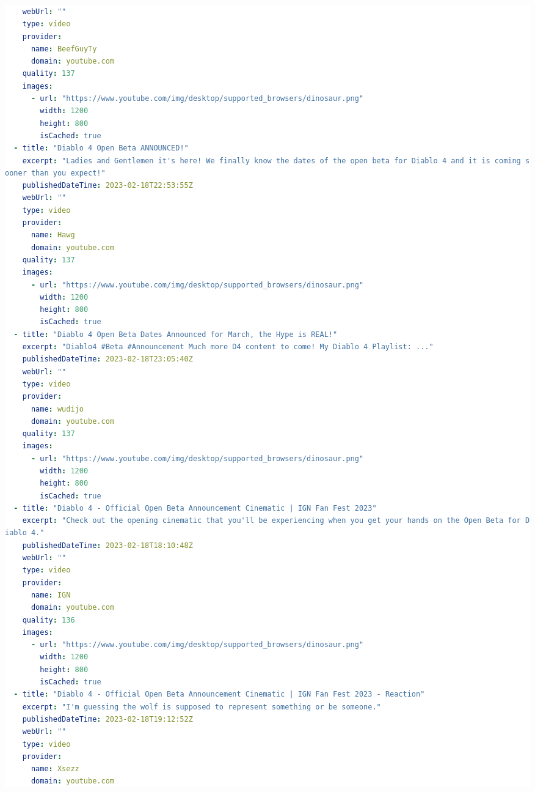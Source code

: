 ```yaml
    webUrl: ""
    type: video
    provider:
      name: BeefGuyTy
      domain: youtube.com
    quality: 137
    images:
      - url: "https://www.youtube.com/img/desktop/supported_browsers/dinosaur.png"
        width: 1200
        height: 800
        isCached: true
  - title: "Diablo 4 Open Beta ANNOUNCED!"
    excerpt: "Ladies and Gentlemen it's here! We finally know the dates of the open beta for Diablo 4 and it is coming sooner than you expect!"
    publishedDateTime: 2023-02-18T22:53:55Z
    webUrl: ""
    type: video
    provider:
      name: Hawg
      domain: youtube.com
    quality: 137
    images:
      - url: "https://www.youtube.com/img/desktop/supported_browsers/dinosaur.png"
        width: 1200
        height: 800
        isCached: true
  - title: "Diablo 4 Open Beta Dates Announced for March, the Hype is REAL!"
    excerpt: "Diablo4 #Beta #Announcement Much more D4 content to come! My Diablo 4 Playlist: ..."
    publishedDateTime: 2023-02-18T23:05:40Z
    webUrl: ""
    type: video
    provider:
      name: wudijo
      domain: youtube.com
    quality: 137
    images:
      - url: "https://www.youtube.com/img/desktop/supported_browsers/dinosaur.png"
        width: 1200
        height: 800
        isCached: true
  - title: "Diablo 4 - Official Open Beta Announcement Cinematic | IGN Fan Fest 2023"
    excerpt: "Check out the opening cinematic that you'll be experiencing when you get your hands on the Open Beta for Diablo 4."
    publishedDateTime: 2023-02-18T18:10:48Z
    webUrl: ""
    type: video
    provider:
      name: IGN
      domain: youtube.com
    quality: 136
    images:
      - url: "https://www.youtube.com/img/desktop/supported_browsers/dinosaur.png"
        width: 1200
        height: 800
        isCached: true
  - title: "Diablo 4 - Official Open Beta Announcement Cinematic | IGN Fan Fest 2023 - Reaction"
    excerpt: "I'm guessing the wolf is supposed to represent something or be someone."
    publishedDateTime: 2023-02-18T19:12:52Z
    webUrl: ""
    type: video
    provider:
      name: Xsezz
      domain: youtube.com
```
